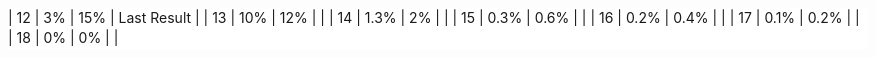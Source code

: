 | 12 | 3% | 15% | Last Result |
| 13 | 10% | 12% |  |
| 14 | 1.3% | 2% |  |
| 15 | 0.3% | 0.6% |  |
| 16 | 0.2% | 0.4% |  |
| 17 | 0.1% | 0.2% |  |
| 18 | 0% | 0% |  |


